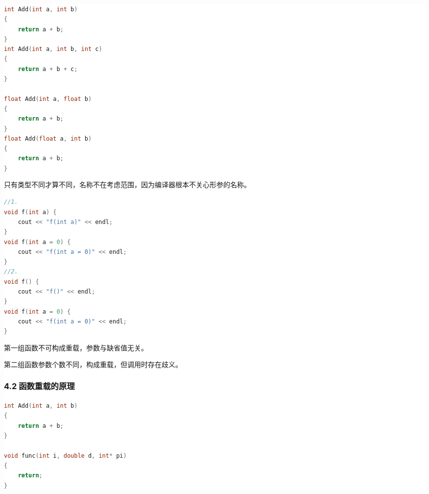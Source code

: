 ~~~cpp
int Add(int a, int b) 
{
	return a + b;
}
int Add(int a, int b, int c) 
{
	return a + b + c;
}

float Add(int a, float b) 
{
	return a + b;
}
float Add(float a, int b) 
{
	return a + b;
}
~~~

只有类型不同才算不同，名称不在考虑范围，因为编译器根本不关心形参的名称。

~~~cpp
//1.
void f(int a) {
	cout << "f(int a)" << endl;
}
void f(int a = 0) {
	cout << "f(int a = 0)" << endl;
}
//2.
void f() {
	cout << "f()" << endl;
}
void f(int a = 0) {
	cout << "f(int a = 0)" << endl;
}
~~~

第一组函数不可构成重载，参数与缺省值无关。

第二组函数参数个数不同，构成重载，但调用时存在歧义。

### 4.2 函数重载的原理

```cpp
int Add(int a, int b)
{
	return a + b;    
}

void func(int i, double d, int* pi)
{
    return;
}
```
